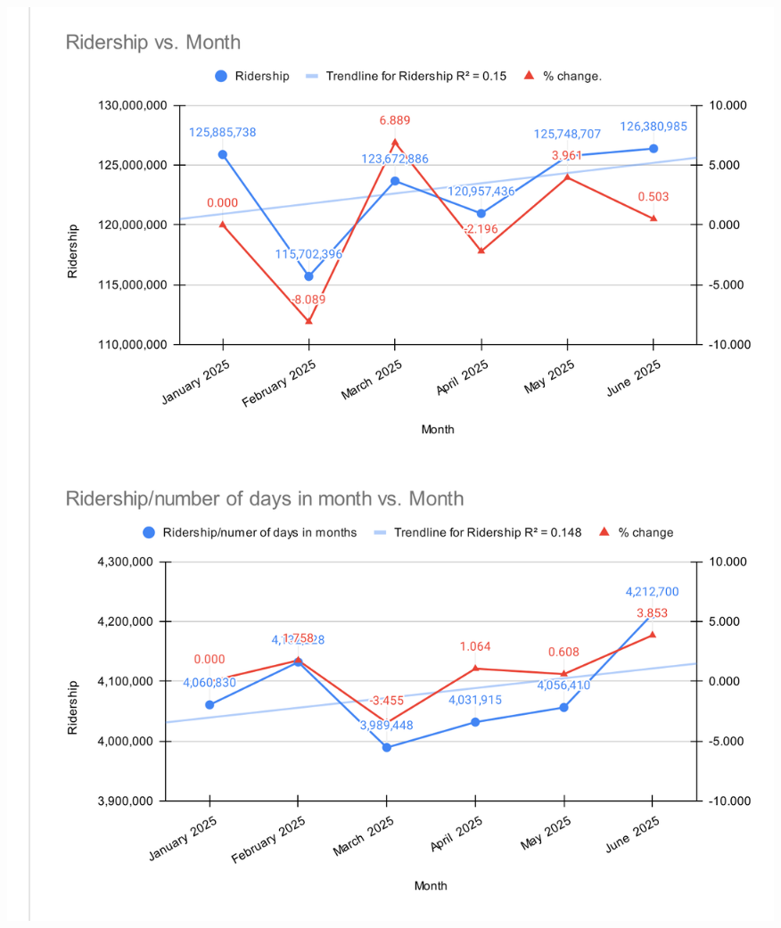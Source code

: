 > ![Ridership vs. Month with avg](./content_bmtc/Ridership%20vs.%20Month%20(1).svg)
> ![Ridership / days in month vs. Month with avg](./content_bmtc/Ridership_number%20of%20days%20in%20month%20vs.%20Month.svg)
